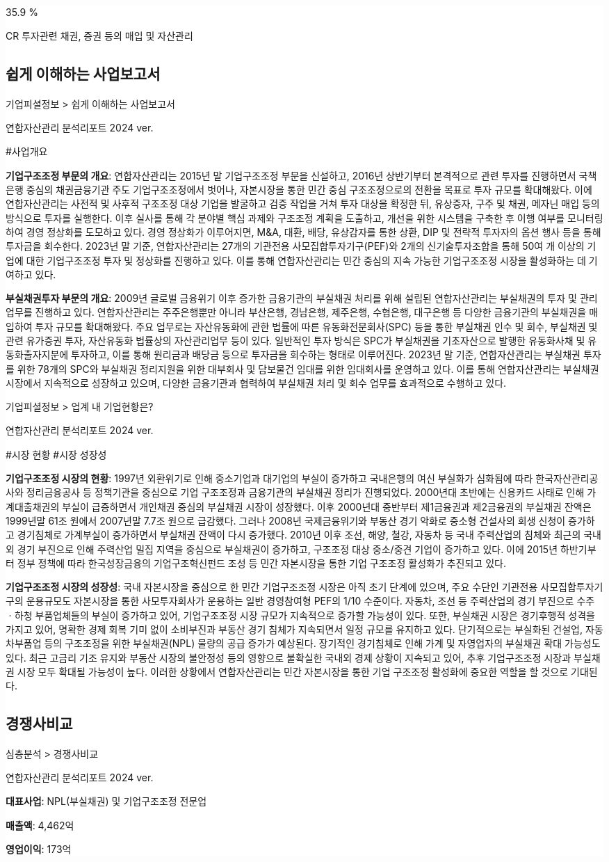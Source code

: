 35.9 %

CR 투자관련 채권, 증권 등의 매입 및 자산관리

## 쉽게 이해하는 사업보고서

기업피셜정보 > 쉽게 이해하는 사업보고서

연합자산관리 분석리포트 2024 ver.

#사업개요

**기업구조조정 부문의 개요**: 연합자산관리는 2015년 말 기업구조조정 부문을 신설하고, 2016년 상반기부터 본격적으로 관련 투자를 진행하면서 국책은행 중심의 채권금융기관 주도 기업구조조정에서 벗어나, 자본시장을 통한 민간 중심 구조조정으로의 전환을 목표로 투자 규모를 확대해왔다. 이에 연합자산관리는 사전적 및 사후적 구조조정 대상 기업을 발굴하고 검증 작업을 거쳐 투자 대상을 확정한 뒤, 유상증자, 구주 및 채권, 메자닌 매입 등의 방식으로 투자를 실행한다. 이후 실사를 통해 각 분야별 핵심 과제와 구조조정 계획을 도출하고, 개선을 위한 시스템을 구축한 후 이행 여부를 모니터링하여 경영 정상화를 도모하고 있다. 경영 정상화가 이루어지면, M&A, 대환, 배당, 유상감자를 통한 상환, DIP 및 전략적 투자자의 옵션 행사 등을 통해 투자금을 회수한다. 2023년 말 기준, 연합자산관리는 27개의 기관전용 사모집합투자기구(PEF)와 2개의 신기술투자조합을 통해 50여 개 이상의 기업에 대한 기업구조조정 투자 및 정상화를 진행하고 있다. 이를 통해 연합자산관리는 민간 중심의 지속 가능한 기업구조조정 시장을 활성화하는 데 기여하고 있다.

**부실채권투자 부문의 개요**: 2009년 글로벌 금융위기 이후 증가한 금융기관의 부실채권 처리를 위해 설립된 연합자산관리는 부실채권의 투자 및 관리 업무를 진행하고 있다. 연합자산관리는 주주은행뿐만 아니라 부산은행, 경남은행, 제주은행, 수협은행, 대구은행 등 다양한 금융기관의 부실채권을 매입하여 투자 규모를 확대해왔다. 주요 업무로는 자산유동화에 관한 법률에 따른 유동화전문회사(SPC) 등을 통한 부실채권 인수 및 회수, 부실채권 및 관련 유가증권 투자, 자산유동화 법률상의 자산관리업무 등이 있다. 일반적인 투자 방식은 SPC가 부실채권을 기초자산으로 발행한 유동화사채 및 유동화출자지분에 투자하고, 이를 통해 원리금과 배당금 등으로 투자금을 회수하는 형태로 이루어진다. 2023년 말 기준, 연합자산관리는 부실채권 투자를 위한 78개의 SPC와 부실채권 정리지원을 위한 대부회사 및 담보물건 임대를 위한 임대회사를 운영하고 있다. 이를 통해 연합자산관리는 부실채권 시장에서 지속적으로 성장하고 있으며, 다양한 금융기관과 협력하여 부실채권 처리 및 회수 업무를 효과적으로 수행하고 있다.

기업피셜정보 > 업계 내 기업현황은?

연합자산관리 분석리포트 2024 ver.

#시장 현황 #시장 성장성

**기업구조조정 시장의 현황**: 1997년 외환위기로 인해 중소기업과 대기업의 부실이 증가하고 국내은행의 여신 부실화가 심화됨에 따라 한국자산관리공사와 정리금융공사 등 정책기관을 중심으로 기업 구조조정과 금융기관의 부실채권 정리가 진행되었다. 2000년대 초반에는 신용카드 사태로 인해 가계대출채권의 부실이 급증하면서 개인채권 중심의 부실채권 시장이 성장했다. 이후 2000년대 중반부터 제1금융권과 제2금융권의 부실채권 잔액은 1999년말 61조 원에서 2007년말 7.7조 원으로 급감했다. 그러나 2008년 국제금융위기와 부동산 경기 악화로 중소형 건설사의 회생 신청이 증가하고 경기침체로 가계부실이 증가하면서 부실채권 잔액이 다시 증가했다. 2010년 이후 조선, 해양, 철강, 자동차 등 국내 주력산업의 침체와 최근의 국내외 경기 부진으로 인해 주력산업 밀집 지역을 중심으로 부실채권이 증가하고, 구조조정 대상 중소/중견 기업이 증가하고 있다. 이에 2015년 하반기부터 정부 정책에 따라 한국성장금융의 기업구조혁신펀드 조성 등 민간 자본시장을 통한 기업 구조조정 활성화가 추진되고 있다.

**기업구조조정 시장의 성장성**: 국내 자본시장을 중심으로 한 민간 기업구조조정 시장은 아직 초기 단계에 있으며, 주요 수단인 기관전용 사모집합투자기구의 운용규모도 자본시장을 통한 사모투자회사가 운용하는 일반 경영참여형 PEF의 1/10 수준이다. 자동차, 조선 등 주력산업의 경기 부진으로 수주ㆍ하청 부품업체들의 부실이 증가하고 있어, 기업구조조정 시장 규모가 지속적으로 증가할 가능성이 있다. 또한, 부실채권 시장은 경기후행적 성격을 가지고 있어, 명확한 경제 회복 기미 없이 소비부진과 부동산 경기 침체가 지속되면서 일정 규모를 유지하고 있다. 단기적으로는 부실화된 건설업, 자동차부품업 등의 구조조정을 위한 부실채권(NPL) 물량의 공급 증가가 예상된다. 장기적인 경기침체로 인해 가계 및 자영업자의 부실채권 확대 가능성도 있다. 최근 고금리 기조 유지와 부동산 시장의 불안정성 등의 영향으로 불확실한 국내외 경제 상황이 지속되고 있어, 추후 기업구조조정 시장과 부실채권 시장 모두 확대될 가능성이 높다. 이러한 상황에서 연합자산관리는 민간 자본시장을 통한 기업 구조조정 활성화에 중요한 역할을 할 것으로 기대된다.

## 경쟁사비교

심층분석 > 경쟁사비교

연합자산관리 분석리포트 2024 ver.

**대표사업**: NPL(부실채권) 및 기업구조조정 전문업

**매출액**: 4,462억

**영업이익**: 173억
